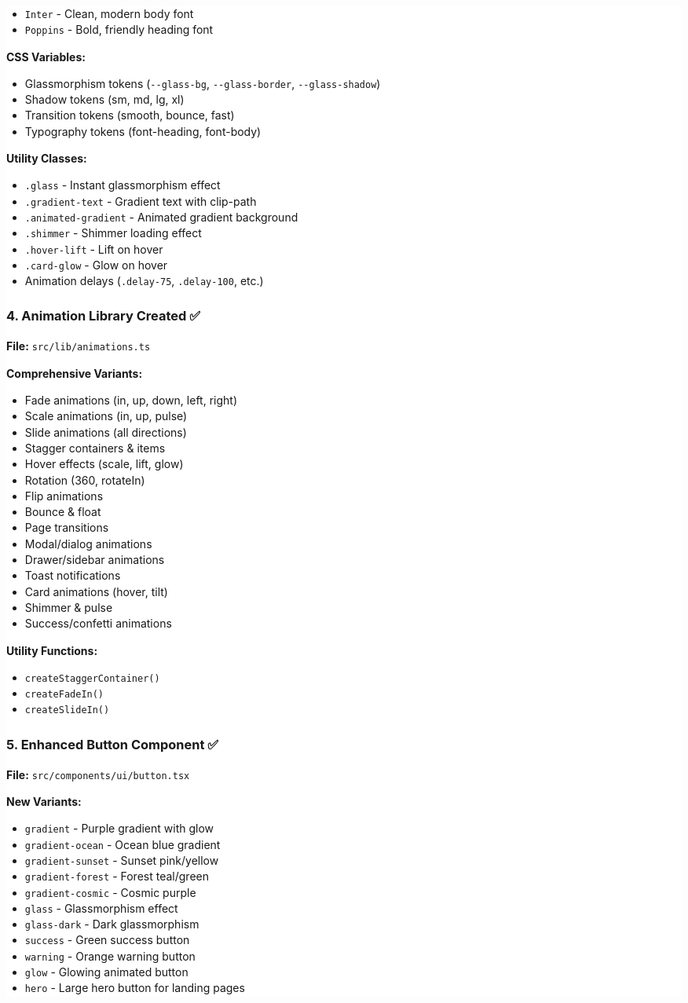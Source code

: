 - `Inter` - Clean, modern body font
- `Poppins` - Bold, friendly heading font

**CSS Variables:**

- Glassmorphism tokens (`--glass-bg`, `--glass-border`, `--glass-shadow`)
- Shadow tokens (sm, md, lg, xl)
- Transition tokens (smooth, bounce, fast)
- Typography tokens (font-heading, font-body)

**Utility Classes:**

- `.glass` - Instant glassmorphism effect
- `.gradient-text` - Gradient text with clip-path
- `.animated-gradient` - Animated gradient background
- `.shimmer` - Shimmer loading effect
- `.hover-lift` - Lift on hover
- `.card-glow` - Glow on hover
- Animation delays (`.delay-75`, `.delay-100`, etc.)

### 4. Animation Library Created ✅

**File:** `src/lib/animations.ts`

**Comprehensive Variants:**

- Fade animations (in, up, down, left, right)
- Scale animations (in, up, pulse)
- Slide animations (all directions)
- Stagger containers & items
- Hover effects (scale, lift, glow)
- Rotation (360, rotateIn)
- Flip animations
- Bounce & float
- Page transitions
- Modal/dialog animations
- Drawer/sidebar animations
- Toast notifications
- Card animations (hover, tilt)
- Shimmer & pulse
- Success/confetti animations

**Utility Functions:**

- `createStaggerContainer()`
- `createFadeIn()`
- `createSlideIn()`

### 5. Enhanced Button Component ✅

**File:** `src/components/ui/button.tsx`

**New Variants:**

- `gradient` - Purple gradient with glow
- `gradient-ocean` - Ocean blue gradient
- `gradient-sunset` - Sunset pink/yellow
- `gradient-forest` - Forest teal/green
- `gradient-cosmic` - Cosmic purple
- `glass` - Glassmorphism effect
- `glass-dark` - Dark glassmorphism
- `success` - Green success button
- `warning` - Orange warning button
- `glow` - Glowing animated button
- `hero` - Large hero button for landing pages
